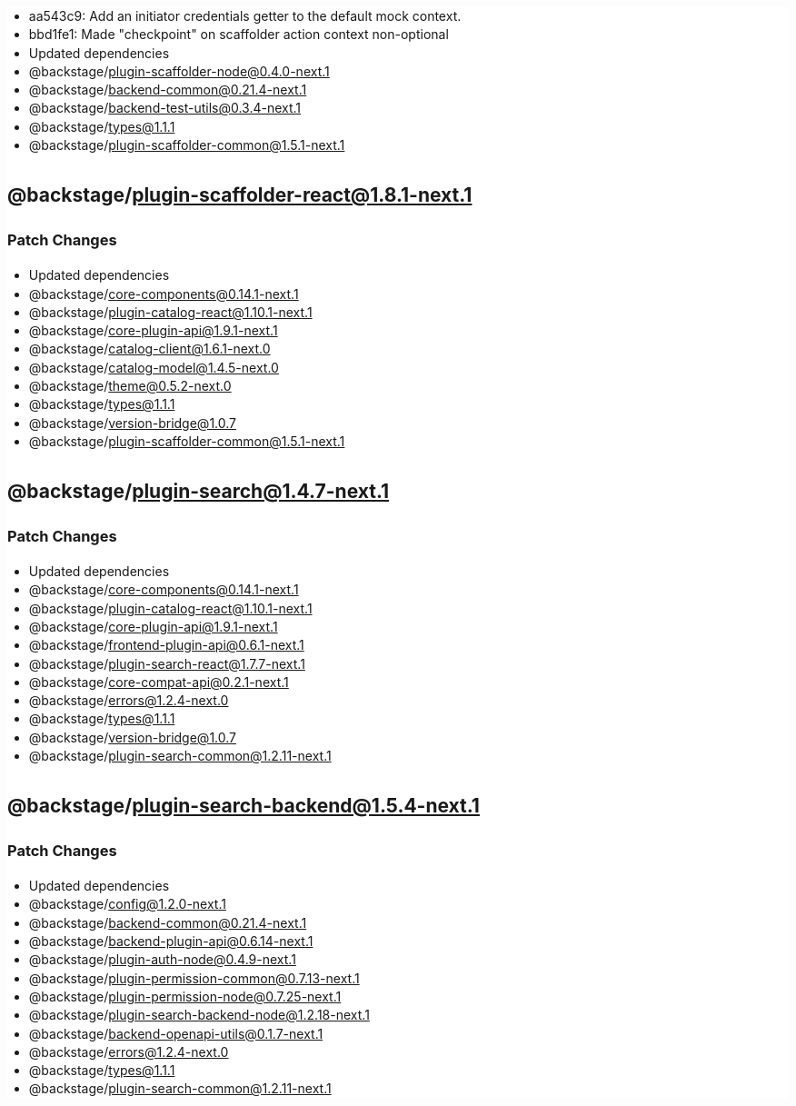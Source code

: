 - aa543c9: Add an initiator credentials getter to the default mock context.
- bbd1fe1: Made "checkpoint" on scaffolder action context non-optional
- Updated dependencies
 - @backstage/plugin-scaffolder-node@0.4.0-next.1
 - @backstage/backend-common@0.21.4-next.1
 - @backstage/backend-test-utils@0.3.4-next.1
 - @backstage/types@1.1.1
 - @backstage/plugin-scaffolder-common@1.5.1-next.1

## @backstage/plugin-scaffolder-react@1.8.1-next.1

### Patch Changes

- Updated dependencies
 - @backstage/core-components@0.14.1-next.1
 - @backstage/plugin-catalog-react@1.10.1-next.1
 - @backstage/core-plugin-api@1.9.1-next.1
 - @backstage/catalog-client@1.6.1-next.0
 - @backstage/catalog-model@1.4.5-next.0
 - @backstage/theme@0.5.2-next.0
 - @backstage/types@1.1.1
 - @backstage/version-bridge@1.0.7
 - @backstage/plugin-scaffolder-common@1.5.1-next.1

## @backstage/plugin-search@1.4.7-next.1

### Patch Changes

- Updated dependencies
 - @backstage/core-components@0.14.1-next.1
 - @backstage/plugin-catalog-react@1.10.1-next.1
 - @backstage/core-plugin-api@1.9.1-next.1
 - @backstage/frontend-plugin-api@0.6.1-next.1
 - @backstage/plugin-search-react@1.7.7-next.1
 - @backstage/core-compat-api@0.2.1-next.1
 - @backstage/errors@1.2.4-next.0
 - @backstage/types@1.1.1
 - @backstage/version-bridge@1.0.7
 - @backstage/plugin-search-common@1.2.11-next.1

## @backstage/plugin-search-backend@1.5.4-next.1

### Patch Changes

- Updated dependencies
 - @backstage/config@1.2.0-next.1
 - @backstage/backend-common@0.21.4-next.1
 - @backstage/backend-plugin-api@0.6.14-next.1
 - @backstage/plugin-auth-node@0.4.9-next.1
 - @backstage/plugin-permission-common@0.7.13-next.1
 - @backstage/plugin-permission-node@0.7.25-next.1
 - @backstage/plugin-search-backend-node@1.2.18-next.1
 - @backstage/backend-openapi-utils@0.1.7-next.1
 - @backstage/errors@1.2.4-next.0
 - @backstage/types@1.1.1
 - @backstage/plugin-search-common@1.2.11-next.1
